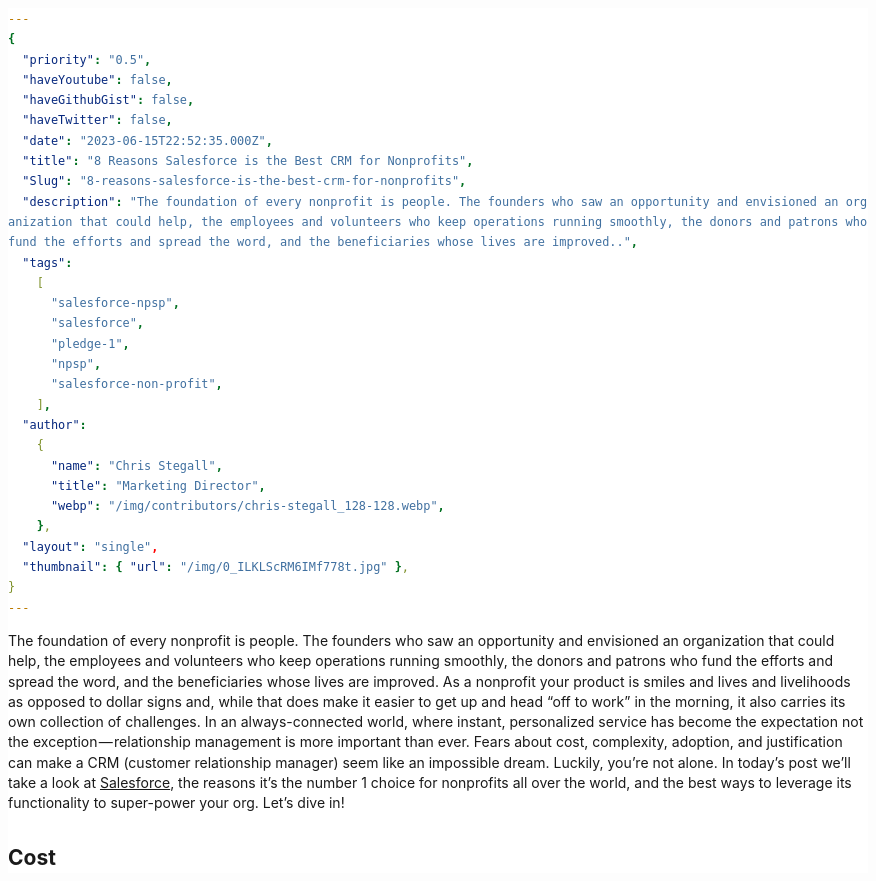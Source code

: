 ```yaml
---
{
  "priority": "0.5",
  "haveYoutube": false,
  "haveGithubGist": false,
  "haveTwitter": false,
  "date": "2023-06-15T22:52:35.000Z",
  "title": "8 Reasons Salesforce is the Best CRM for Nonprofits",
  "Slug": "8-reasons-salesforce-is-the-best-crm-for-nonprofits",
  "description": "The foundation of every nonprofit is people. The founders who saw an opportunity and envisioned an organization that could help, the employees and volunteers who keep operations running smoothly, the donors and patrons who fund the efforts and spread the word, and the beneficiaries whose lives are improved..",
  "tags":
    [
      "salesforce-npsp",
      "salesforce",
      "pledge-1",
      "npsp",
      "salesforce-non-profit",
    ],
  "author":
    {
      "name": "Chris Stegall",
      "title": "Marketing Director",
      "webp": "/img/contributors/chris-stegall_128-128.webp",
    },
  "layout": "single",
  "thumbnail": { "url": "/img/0_ILKLScRM6IMf778t.jpg" },
}
---
```


The foundation of every nonprofit is people. The founders who saw an opportunity and envisioned an organization that could help, the employees and volunteers who keep operations running smoothly, the donors and patrons who fund the efforts and spread the word, and the beneficiaries whose lives are improved.
As a nonprofit your product is smiles and lives and livelihoods as opposed to dollar signs and, while that does make it easier to get up and head “off to work” in the morning, it also carries its own collection of challenges.
In an always-connected world, where instant, personalized service has become the expectation not the exception — relationship management is more important than ever. Fears about cost, complexity, adoption, and justification can make a CRM (customer relationship manager) seem like an impossible dream. Luckily, you’re not alone. In today’s post we’ll take a look at [Salesforce](https://www.salesforce.org/), the reasons it’s the number 1 choice for nonprofits all over the world, and the best ways to leverage its functionality to super-power your org.
Let’s dive in!

## Cost
